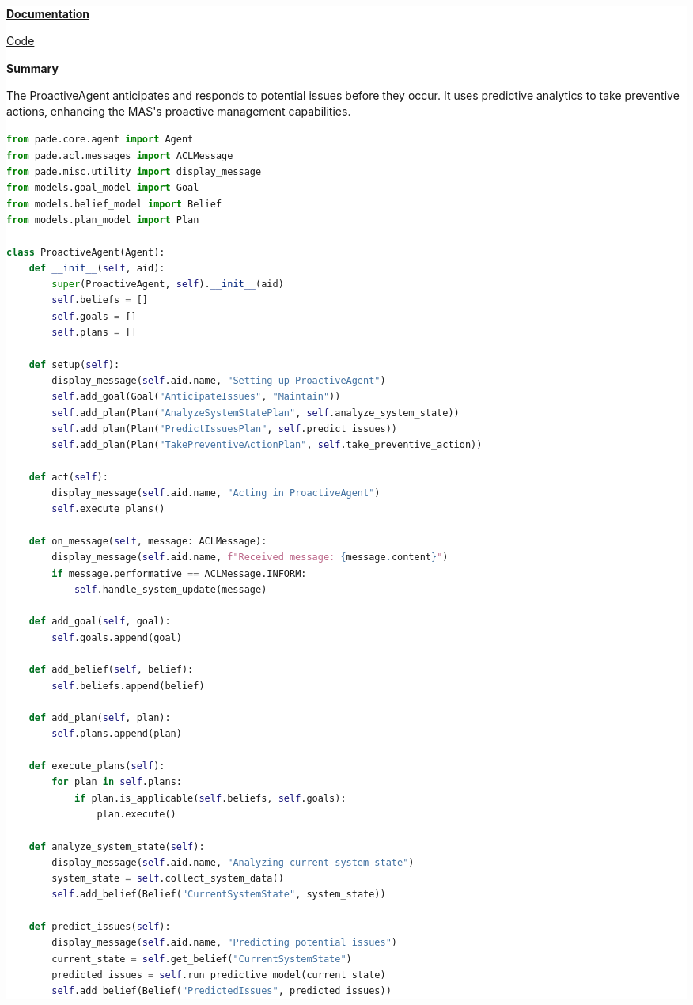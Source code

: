 [**Documentation** ](MABOS%20Agents%20802e80b2142d4204bda52eb9f5e42189/Documentation%20c1c58b68596141708b1df3d1c6dae104.md)

[Code](MABOS%20Agents%20802e80b2142d4204bda52eb9f5e42189/Code%20697e1f7d28f548b1a94f431daeeaa2ed.md)

**Summary**

The ProactiveAgent anticipates and responds to potential issues before they occur. It uses predictive analytics to take preventive actions, enhancing the MAS's proactive management capabilities.

```python
from pade.core.agent import Agent
from pade.acl.messages import ACLMessage
from pade.misc.utility import display_message
from models.goal_model import Goal
from models.belief_model import Belief
from models.plan_model import Plan

class ProactiveAgent(Agent):
    def __init__(self, aid):
        super(ProactiveAgent, self).__init__(aid)
        self.beliefs = []
        self.goals = []
        self.plans = []

    def setup(self):
        display_message(self.aid.name, "Setting up ProactiveAgent")
        self.add_goal(Goal("AnticipateIssues", "Maintain"))
        self.add_plan(Plan("AnalyzeSystemStatePlan", self.analyze_system_state))
        self.add_plan(Plan("PredictIssuesPlan", self.predict_issues))
        self.add_plan(Plan("TakePreventiveActionPlan", self.take_preventive_action))

    def act(self):
        display_message(self.aid.name, "Acting in ProactiveAgent")
        self.execute_plans()

    def on_message(self, message: ACLMessage):
        display_message(self.aid.name, f"Received message: {message.content}")
        if message.performative == ACLMessage.INFORM:
            self.handle_system_update(message)

    def add_goal(self, goal):
        self.goals.append(goal)

    def add_belief(self, belief):
        self.beliefs.append(belief)

    def add_plan(self, plan):
        self.plans.append(plan)

    def execute_plans(self):
        for plan in self.plans:
            if plan.is_applicable(self.beliefs, self.goals):
                plan.execute()

    def analyze_system_state(self):
        display_message(self.aid.name, "Analyzing current system state")
        system_state = self.collect_system_data()
        self.add_belief(Belief("CurrentSystemState", system_state))

    def predict_issues(self):
        display_message(self.aid.name, "Predicting potential issues")
        current_state = self.get_belief("CurrentSystemState")
        predicted_issues = self.run_predictive_model(current_state)
        self.add_belief(Belief("PredictedIssues", predicted_issues))
```